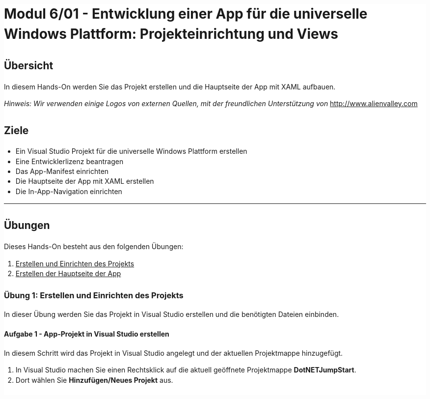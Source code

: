# Modul 6/01 - Entwicklung einer App für die universelle Windows Plattform: Projekteinrichtung und Views

## Übersicht

In diesem Hands-On werden Sie das Projekt erstellen und die Hauptseite der App mit XAML aufbauen.

_Hinweis: Wir verwenden einige Logos von externen Quellen, mit der freundlichen Unterstützung von_ http://www.alienvalley.com

## Ziele

- Ein Visual Studio Projekt für die universelle Windows Plattform erstellen
- Eine Entwicklerlizenz beantragen
- Das App-Manifest einrichten  
- Die Hauptseite der App mit XAML erstellen
- Die In-App-Navigation einrichten

---

## Übungen

Dieses Hands-On besteht aus den folgenden Übungen:<br/>
1. <a href="#Exercise1">Erstellen und Einrichten des Projekts</a><br/>
2. <a href="#Exercise2">Erstellen der Hauptseite der App</a>

<a name="Exercise1"></a>
### Übung 1: Erstellen und Einrichten des Projekts

In dieser Übung werden Sie das Projekt in Visual Studio erstellen und die benötigten Dateien einbinden.

#### Aufgabe 1 - App-Projekt in Visual Studio erstellen

In diesem Schritt wird das Projekt in Visual Studio angelegt und der aktuellen Projektmappe hinzugefügt.

1. In Visual Studio machen Sie einen Rechtsklick auf die aktuell geöffnete Projektmappe **DotNETJumpStart**.
2. Dort wählen Sie **Hinzufügen/Neues Projekt** aus.<br/><br/>